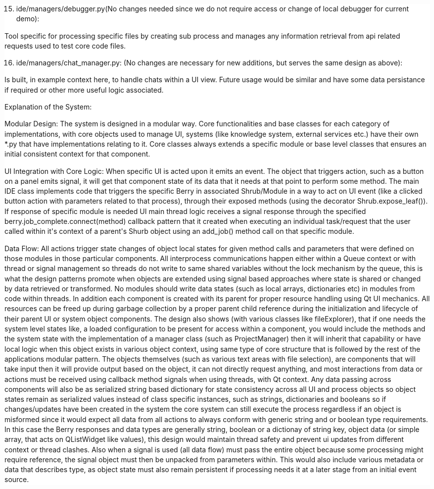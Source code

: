 15. ide/managers/debugger.py(No changes needed since we do not require access or change of local debugger for current demo):

Tool specific for processing specific files by creating sub process and manages any information retrieval from api related requests used to test core code files.

16. ide/managers/chat_manager.py: (No changes are necessary for new additions, but serves the same design as above):

Is built, in example context here, to handle chats within a UI view. Future usage would be similar and have some data persistance if required or other more useful logic associated.

Explanation of the System:

Modular Design: The system is designed in a modular way. Core functionalities and base classes for each category of implementations, with core objects used to manage UI, systems (like knowledge system, external services etc.) have their own *.py that have implementations relating to it. Core classes always extends a specific module or base level classes that ensures an initial consistent context for that component.

UI Integration with Core Logic: When specific UI is acted upon it emits an event. The object that triggers action, such as a button on a panel emits signal, it will get that component state of its data that it needs at that point to perform some method. The main IDE class implements code that triggers the specific Berry in associated Shrub/Module in a way to act on UI event (like a clicked button action with parameters related to that process), through their exposed methods (using the decorator Shrub.expose_leaf()). If response of specific module is needed UI main thread logic receives a signal response through the specified berry.job_complete.connect(method) callback pattern that it created when executing an individual task/request that the user called within it's context of a parent's Shurb object using an add_job() method call on that specific module.

Data Flow: All actions trigger state changes of object local states for given method calls and parameters that were defined on those modules in those particular components. All interprocess communications happen either within a Queue context or with thread or signal management so threads do not write to same shared variables without the lock mechanism by the queue, this is what the design patterns promote when objects are extended using signal based approaches where state is shared or changed by data retrieved or transformed. No modules should write data states (such as local arrays, dictionaries etc) in modules from code within threads. In addition each component is created with its parent for proper resource handling using Qt UI mechanics. All resources can be freed up during garbage collection by a proper parent child reference during the initialization and lifecycle of their parent UI or system object components. The design also shows (with various classes like fileExplorer), that if one needs the system level states like, a loaded configuration to be present for access within a component, you would include the methods and the system state with the implementation of a manager class (such as ProjectManager) then it will inherit that capability or have local logic when this object exists in various object context, using same type of core structure that is followed by the rest of the applications modular pattern. The objects themselves (such as various text areas with file selection), are components that will take input then it will provide output based on the object, it can not directly request anything, and most interactions from data or actions must be received using callback method signals when using threads, with Qt context. Any data passing across components will also be as serialized string based dictionary for state consistency across all UI and process objects so object states remain as serialized values instead of class specific instances, such as strings, dictionaries and booleans so if changes/updates have been created in the system the core system can still execute the process regardless if an object is misformed since it would expect all data from all actions to always conform with generic string and or boolean type requirements. In this case the Berry responses and data types are generally string, boolean or a dictionay of string key, object data (or simple array, that acts on QListWidget like values), this design would maintain thread safety and prevent ui updates from different context or thread clashes. Also when a signal is used (all data flow) must pass the entire object because some processing might require reference, the signal object must then be unpacked from parameters within. This would also include various metadata or data that describes type, as object state must also remain persistent if processing needs it at a later stage from an initial event source.
